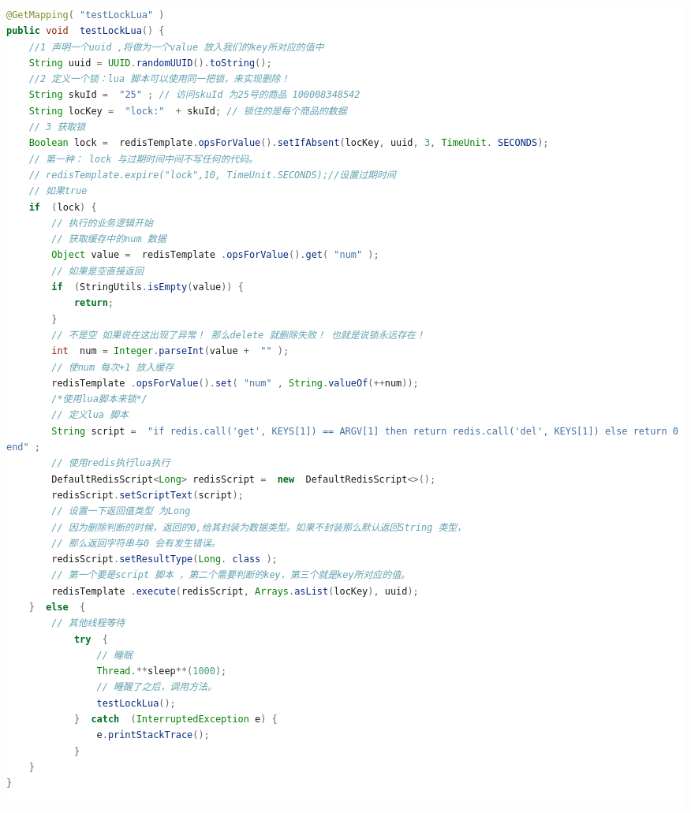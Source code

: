 ```java
@GetMapping( "testLockLua" )
public void  testLockLua() {
    //1 声明一个uuid ,将做为一个value 放入我们的key所对应的值中
    String uuid = UUID.randomUUID().toString();
    //2 定义一个锁：lua 脚本可以使用同一把锁，来实现删除！
    String skuId =  "25" ; // 访问skuId 为25号的商品 100008348542
    String locKey =  "lock:"  + skuId; // 锁住的是每个商品的数据
    // 3 获取锁
    Boolean lock =  redisTemplate.opsForValue().setIfAbsent(locKey, uuid, 3, TimeUnit. SECONDS);
    // 第一种： lock 与过期时间中间不写任何的代码。
    // redisTemplate.expire("lock",10, TimeUnit.SECONDS);//设置过期时间
    // 如果true
    if  (lock) {
        // 执行的业务逻辑开始   
        // 获取缓存中的num 数据
        Object value =  redisTemplate .opsForValue().get( "num" );
        // 如果是空直接返回
        if  (StringUtils.isEmpty(value)) {
            return;
        }  
        // 不是空 如果说在这出现了异常！ 那么delete 就删除失败！ 也就是说锁永远存在！
        int  num = Integer.parseInt(value +  "" );
        // 使num 每次+1 放入缓存
        redisTemplate .opsForValue().set( "num" , String.valueOf(++num));
        /*使用lua脚本来锁*/
        // 定义lua 脚本
        String script =  "if redis.call('get', KEYS[1]) == ARGV[1] then return redis.call('del', KEYS[1]) else return 0 end" ;
        // 使用redis执行lua执行
        DefaultRedisScript<Long> redisScript =  new  DefaultRedisScript<>();
        redisScript.setScriptText(script); 
        // 设置一下返回值类型 为Long   
        // 因为删除判断的时候，返回的0,给其封装为数据类型。如果不封装那么默认返回String 类型，
        // 那么返回字符串与0 会有发生错误。
        redisScript.setResultType(Long. class );    
        // 第一个要是script 脚本 ，第二个需要判断的key，第三个就是key所对应的值。
        redisTemplate .execute(redisScript, Arrays.asList(locKey), uuid);
    }  else  {     
        // 其他线程等待
            try  {       
                // 睡眠
                Thread.**sleep**(1000);
                // 睡醒了之后，调用方法。
                testLockLua();
            }  catch  (InterruptedException e) {
                e.printStackTrace();
            }
    }
}
        


```
